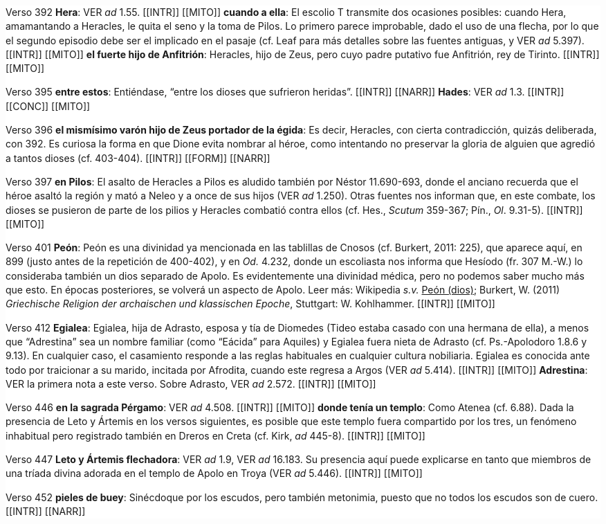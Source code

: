 Verso 392
**Hera**: VER *ad* 1.55. \[[INTR]\] [[MITO]]
**cuando a ella**: El escolio T transmite dos ocasiones posibles: cuando Hera, amamantando a Heracles, le quita el seno y la toma de Pilos. Lo primero parece improbable, dado el uso de una flecha, por lo que el segundo episodio debe ser el implicado en el pasaje (cf. Leaf para más detalles sobre las fuentes antiguas, y VER *ad* 5.397). \[[INTR]\] [[MITO]]
**el fuerte hijo de Anfitrión**: Heracles, hijo de Zeus, pero cuyo padre putativo fue Anfitrión, rey de Tirinto. \[[INTR]\] [[MITO]]

Verso 395
**entre estos**: Entiéndase, “entre los dioses que sufrieron heridas”. \[[INTR]\] [[NARR]]
**Hades**: VER *ad* 1.3. \[[INTR]\] [[CONC]] [[MITO]]

Verso 396
**el mismísimo varón hijo de Zeus portador de la égida**: Es decir, Heracles, con cierta contradicción, quizás deliberada, con 392. Es curiosa la forma en que Dione evita nombrar al héroe, como intentando no preservar la gloria de alguien que agredió a tantos dioses (cf. 403-404). \[[INTR]\] [[FORM]] [[NARR]]

Verso 397
**en Pilos**: El asalto de Heracles a Pilos es aludido también por Néstor 11.690-693, donde el anciano recuerda que el héroe asaltó la región y mató a Neleo y a once de sus hijos (VER *ad* 1.250). Otras fuentes nos informan que, en este combate, los dioses se pusieron de parte de los pilios y Heracles combatió contra ellos (cf. Hes., *Scutum* 359-367; Pín., *Ol*. 9.31-5). \[[INTR]\] [[MITO]]

Verso 401
**Peón**: Peón es una divinidad ya mencionada en las tablillas de Cnosos (cf. Burkert, 2011: 225), que aparece aquí, en 899 (justo antes de la repetición de 400-402), y en *Od.* 4.232, donde un escoliasta nos informa que Hesíodo (fr. 307 M.-W.) lo consideraba también un dios separado de Apolo. Es evidentemente una divinidad médica, pero no podemos saber mucho más que esto. En épocas posteriores, se volverá un aspecto de Apolo. Leer más: Wikipedia *s.v.* [Peón (dios)](https://es.wikipedia.org/wiki/Pe%C3%B3n_(dios)); Burkert, W. (2011) *Griechische Religion der archaischen und klassischen Epoche*, Stuttgart: W. Kohlhammer. \[[INTR]\] [[MITO]]

Verso 412
**Egialea**: Egialea, hija de Adrasto, esposa y tía de Diomedes (Tideo estaba casado con una hermana de ella), a menos que “Adrestina” sea un nombre familiar (como “Eácida” para Aquiles) y Egialea fuera nieta de Adrasto (cf. Ps.-Apolodoro 1.8.6 y 9.13). En cualquier caso, el casamiento responde a las reglas habituales en cualquier cultura nobiliaria. Egialea es conocida ante todo por traicionar a su marido, incitada por Afrodita, cuando este regresa a Argos (VER *ad* 5.414). \[[INTR]\] [[MITO]]
**Adrestina**: VER la primera nota a este verso. Sobre Adrasto, VER *ad* 2.572. \[[INTR]\] [[MITO]]

Verso 446
**en la sagrada Pérgamo**: VER *ad* 4.508. \[[INTR]\] [[MITO]]
**donde tenía un templo**: Como Atenea (cf. 6.88). Dada la presencia de Leto y Ártemis en los versos siguientes, es posible que este templo fuera compartido por los tres, un fenómeno inhabitual pero registrado también en Dreros en Creta (cf. Kirk, *ad* 445-8). \[[INTR]\] [[MITO]]

Verso 447
**Leto y Ártemis flechadora**: VER *ad* 1.9, VER *ad* 16.183. Su presencia aquí puede explicarse en tanto que miembros de una tríada divina adorada en el templo de Apolo en Troya (VER *ad* 5.446). \[[INTR]\] [[MITO]]

Verso 452
**pieles de buey**: Sinécdoque por los escudos, pero también metonimia, puesto que no todos los escudos son de cuero. \[[INTR]\] [[NARR]]
